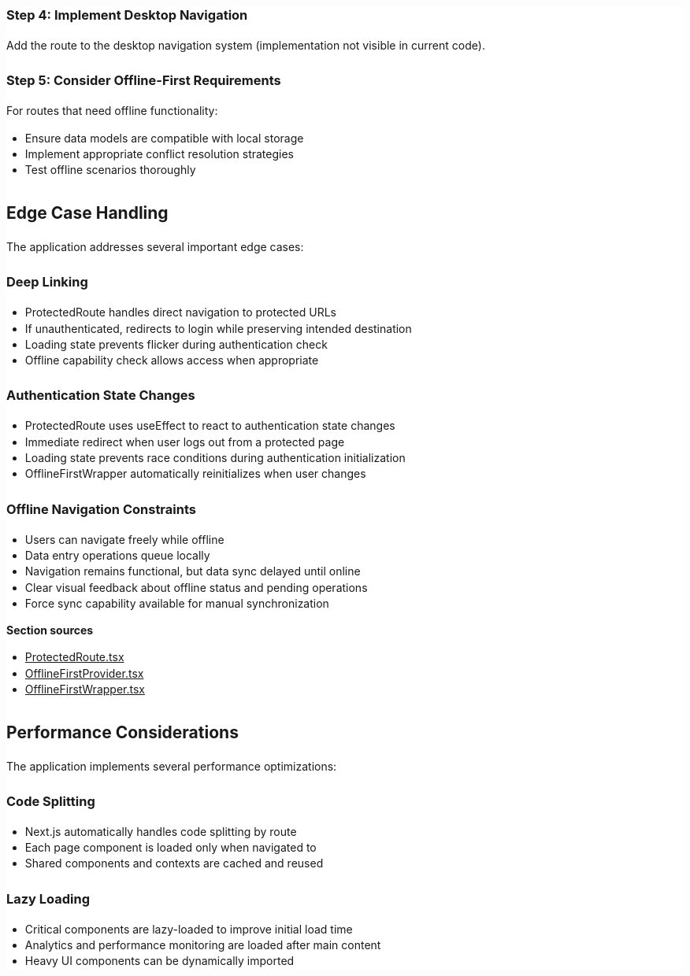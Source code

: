 ### Step 4: Implement Desktop Navigation
Add the route to the desktop navigation system (implementation not visible in current code).

### Step 5: Consider Offline-First Requirements
For routes that need offline functionality:
- Ensure data models are compatible with local storage
- Implement appropriate conflict resolution strategies
- Test offline scenarios thoroughly

## Edge Case Handling

The application addresses several important edge cases:

### Deep Linking
- ProtectedRoute handles direct navigation to protected URLs
- If unauthenticated, redirects to login while preserving intended destination
- Loading state prevents flicker during authentication check
- Offline capability check allows access when appropriate

### Authentication State Changes
- ProtectedRoute uses useEffect to react to authentication state changes
- Immediate redirect when user logs out from a protected page
- Loading state prevents race conditions during authentication initialization
- OfflineFirstWrapper automatically reinitializes when user changes

### Offline Navigation Constraints
- Users can navigate freely while offline
- Data entry operations queue locally
- Navigation remains functional, but data sync delayed until online
- Clear visual feedback about offline status and pending operations
- Force sync capability available for manual synchronization

**Section sources**
- [ProtectedRoute.tsx](file://src/components/ProtectedRoute.tsx#L1-L98)
- [OfflineFirstProvider.tsx](file://src/providers/OfflineFirstProvider.tsx#L1-L325)
- [OfflineFirstWrapper.tsx](file://src/providers/OfflineFirstWrapper.tsx#L1-L18)

## Performance Considerations

The application implements several performance optimizations:

### Code Splitting
- Next.js automatically handles code splitting by route
- Each page component is loaded only when navigated to
- Shared components and contexts are cached and reused

### Lazy Loading
- Critical components are lazy-loaded to improve initial load time
- Analytics and performance monitoring are loaded after main content
- Heavy UI components can be dynamically imported

